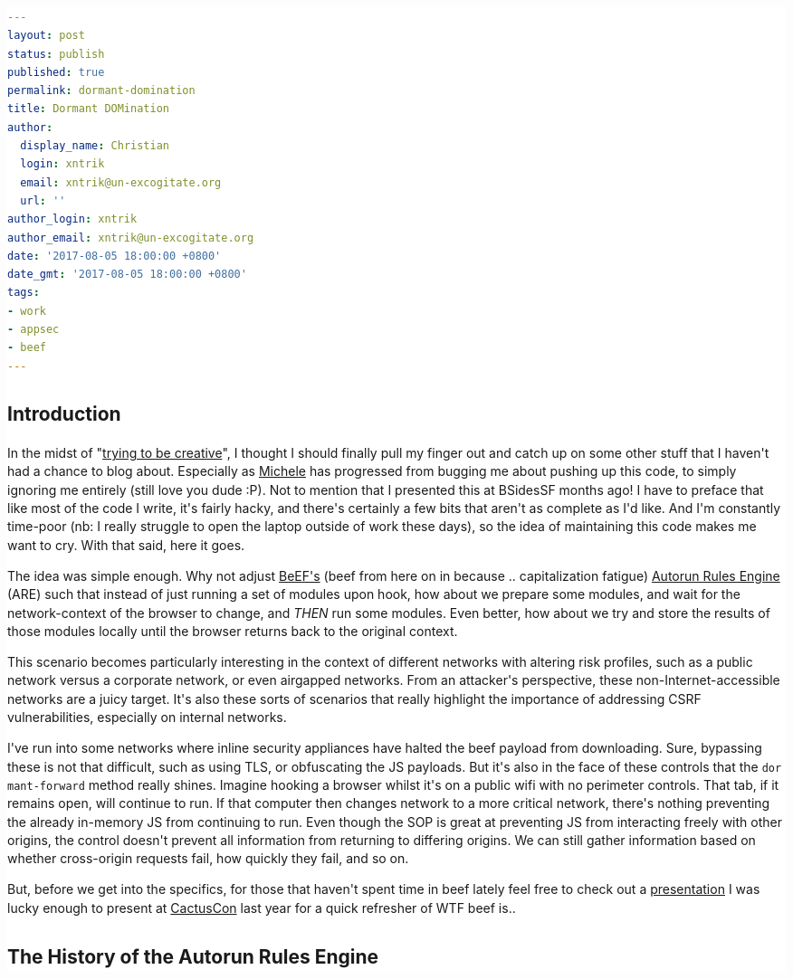 ```yaml
---
layout: post
status: publish
published: true
permalink: dormant-domination
title: Dormant DOMination
author:
  display_name: Christian
  login: xntrik
  email: xntrik@un-excogitate.org
  url: ''
author_login: xntrik
author_email: xntrik@un-excogitate.org
date: '2017-08-05 18:00:00 +0800'
date_gmt: '2017-08-05 18:00:00 +0800'
tags:
- work
- appsec
- beef
---
```

<h2 id="dormant-domination-introduction">Introduction</h2>
<p>In the midst of "<a href="https://twitter.com/xntrik/status/886750283702743041">trying to be creative</a>", I thought I should finally pull my finger out and catch up on some other stuff that I haven't had a chance to blog about. Especially as <a href="https://twitter.com/antisnatchor">Michele</a> has progressed from bugging me about pushing up this code, to simply ignoring me entirely (still love you dude :P). Not to mention that I presented this at BSidesSF months ago! I have to preface that like most of the code I write, it's fairly hacky, and there's certainly a few bits that aren't as complete as I'd like. And I'm constantly time-poor (nb: I really struggle to open the laptop outside of work these days), so the idea of maintaining this code makes me want to cry. With that said, here it goes.</p>
<p>The idea was simple enough. Why not adjust <a href="http://beefproject.com/">BeEF's</a> (beef from here on in because .. capitalization fatigue) <a href="https://github.com/beefproject/beef/wiki/Autorun-Rule-Engine">Autorun Rules Engine</a> (ARE) such that instead of just running a set of modules upon hook, how about we prepare some modules, and wait for the network-context of the browser to change, and <i>THEN</i> run some modules. Even better, how about we try and store the results of those modules locally until the browser returns back to the original context.</p>
<p>This scenario becomes particularly interesting in the context of different networks with altering risk profiles, such as a public network versus a corporate network, or even airgapped networks. From an attacker's perspective, these non-Internet-accessible networks are a juicy target. It's also these sorts of scenarios that really highlight the importance of addressing CSRF vulnerabilities, especially on internal networks.</p> 
<p>I've run into some networks where inline security appliances have halted the beef payload from downloading. Sure, bypassing these is not that difficult, such as using TLS, or obfuscating the JS payloads. But it's also in the face of these controls that the <code>dormant-forward</code> method really shines. Imagine hooking a browser whilst it's on a public wifi with no perimeter controls. That tab, if it remains open, will continue to run. If that computer then changes network to a more critical network, there's nothing preventing the already in-memory JS from continuing to run. Even though the SOP is great at preventing JS from interacting freely with other origins, the control doesn't prevent all information from returning to differing origins. We can still gather information based on whether cross-origin requests fail, how quickly they fail, and so on.</p>
<p>But, before we get into the specifics, for those that haven't spent time in beef lately feel free to check out a <a href="https://un-excogitate.org/presentations/CactusCon2016-wtfbrowser.pdf">presentation</a> I was lucky enough to present at <a href="http://www.cactuscon.com/talks2016/">CactusCon</a> last year for a quick refresher of WTF beef is..</p>
<h2 id="dormant-domination-are-history">The History of the Autorun Rules Engine</h2>